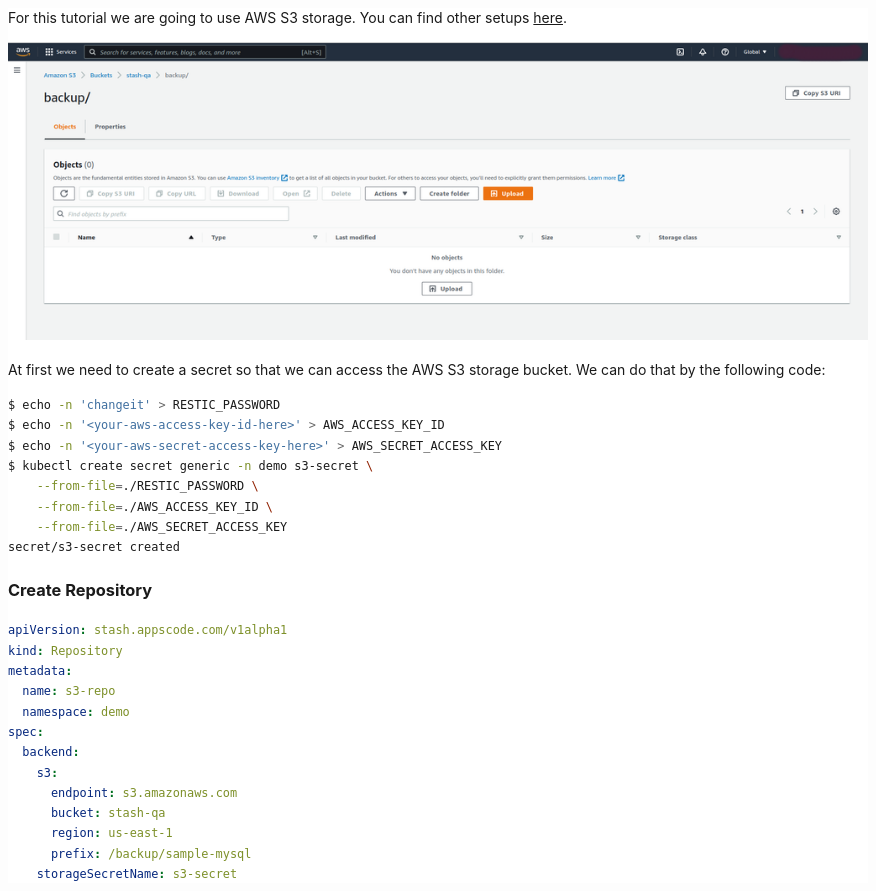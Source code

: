 For this tutorial we are going to use AWS S3 storage. You can find other setups [here](https://stash.run/docs/v2022.05.12/guides/backends/overview/).

 ![My Empty AWS storage](AWSStorageEmpty.png)

At first we need to create a secret so that we can access the AWS S3 storage bucket. We can do that by the following code:

```bash
$ echo -n 'changeit' > RESTIC_PASSWORD
$ echo -n '<your-aws-access-key-id-here>' > AWS_ACCESS_KEY_ID
$ echo -n '<your-aws-secret-access-key-here>' > AWS_SECRET_ACCESS_KEY
$ kubectl create secret generic -n demo s3-secret \
    --from-file=./RESTIC_PASSWORD \
    --from-file=./AWS_ACCESS_KEY_ID \
    --from-file=./AWS_SECRET_ACCESS_KEY
secret/s3-secret created
```

### Create Repository

```yaml
apiVersion: stash.appscode.com/v1alpha1
kind: Repository
metadata:
  name: s3-repo
  namespace: demo
spec:
  backend:
    s3:
      endpoint: s3.amazonaws.com
      bucket: stash-qa
      region: us-east-1
      prefix: /backup/sample-mysql
    storageSecretName: s3-secret

```
